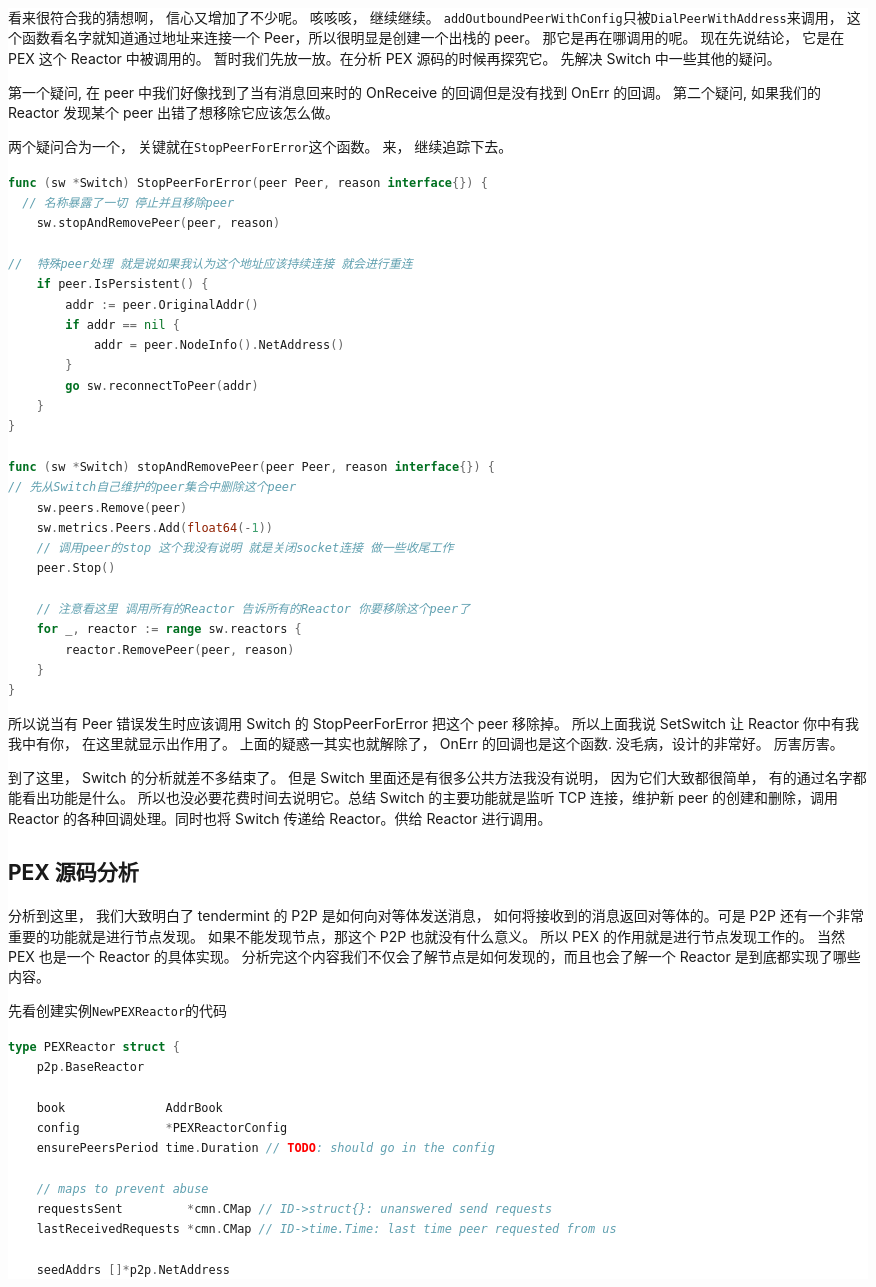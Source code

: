 看来很符合我的猜想啊， 信心又增加了不少呢。 咳咳咳， 继续继续。 `addOutboundPeerWithConfig`只被`DialPeerWithAddress`来调用， 这个函数看名字就知道通过地址来连接一个 Peer，所以很明显是创建一个出栈的 peer。 那它是再在哪调用的呢。 现在先说结论， 它是在 PEX 这个 Reactor 中被调用的。 暂时我们先放一放。在分析 PEX 源码的时候再探究它。 先解决 Switch 中一些其他的疑问。

第一个疑问, 在 peer 中我们好像找到了当有消息回来时的 OnReceive 的回调但是没有找到 OnErr 的回调。
第二个疑问, 如果我们的 Reactor 发现某个 peer 出错了想移除它应该怎么做。

两个疑问合为一个， 关键就在`StopPeerForError`这个函数。 来， 继续追踪下去。

```go
func (sw *Switch) StopPeerForError(peer Peer, reason interface{}) {
  // 名称暴露了一切 停止并且移除peer
	sw.stopAndRemovePeer(peer, reason)

//  特殊peer处理 就是说如果我认为这个地址应该持续连接 就会进行重连
	if peer.IsPersistent() {
		addr := peer.OriginalAddr()
		if addr == nil {
			addr = peer.NodeInfo().NetAddress()
		}
		go sw.reconnectToPeer(addr)
	}
}

func (sw *Switch) stopAndRemovePeer(peer Peer, reason interface{}) {
// 先从Switch自己维护的peer集合中删除这个peer
	sw.peers.Remove(peer)
	sw.metrics.Peers.Add(float64(-1))
	// 调用peer的stop 这个我没有说明 就是关闭socket连接 做一些收尾工作
	peer.Stop()

	// 注意看这里 调用所有的Reactor 告诉所有的Reactor 你要移除这个peer了
	for _, reactor := range sw.reactors {
		reactor.RemovePeer(peer, reason)
	}
}
```

所以说当有 Peer 错误发生时应该调用 Switch 的 StopPeerForError 把这个 peer 移除掉。
所以上面我说 SetSwitch 让 Reactor 你中有我我中有你， 在这里就显示出作用了。
上面的疑惑一其实也就解除了， OnErr 的回调也是这个函数. 没毛病，设计的非常好。 厉害厉害。

到了这里， Switch 的分析就差不多结束了。 但是 Switch 里面还是有很多公共方法我没有说明， 因为它们大致都很简单， 有的通过名字都能看出功能是什么。 所以也没必要花费时间去说明它。总结 Switch 的主要功能就是监听 TCP 连接，维护新 peer 的创建和删除，调用 Reactor 的各种回调处理。同时也将 Switch 传递给 Reactor。供给 Reactor 进行调用。

## PEX 源码分析

分析到这里， 我们大致明白了 tendermint 的 P2P 是如何向对等体发送消息， 如何将接收到的消息返回对等体的。可是 P2P 还有一个非常重要的功能就是进行节点发现。 如果不能发现节点，那这个 P2P 也就没有什么意义。 所以 PEX 的作用就是进行节点发现工作的。 当然 PEX 也是一个 Reactor 的具体实现。 分析完这个内容我们不仅会了解节点是如何发现的，而且也会了解一个 Reactor 是到底都实现了哪些内容。

先看创建实例`NewPEXReactor`的代码

```go
type PEXReactor struct {
	p2p.BaseReactor

	book              AddrBook
	config            *PEXReactorConfig
	ensurePeersPeriod time.Duration // TODO: should go in the config

	// maps to prevent abuse
	requestsSent         *cmn.CMap // ID->struct{}: unanswered send requests
	lastReceivedRequests *cmn.CMap // ID->time.Time: last time peer requested from us

	seedAddrs []*p2p.NetAddress

```